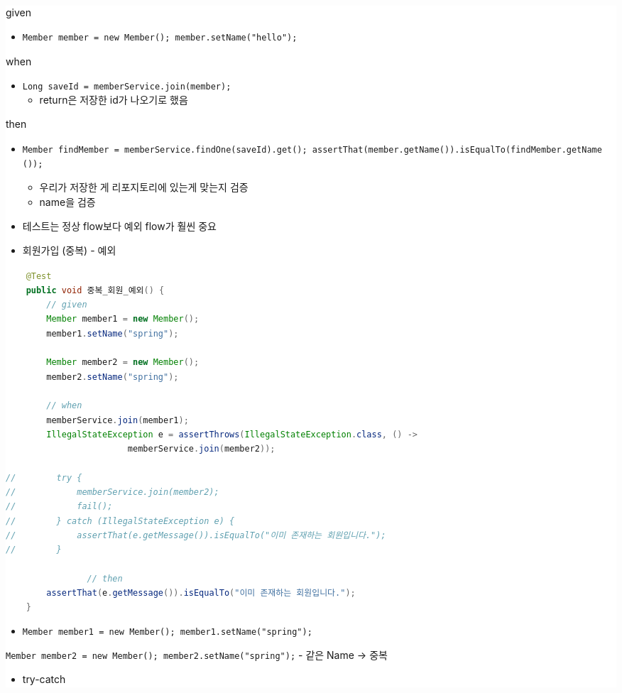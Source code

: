 given

- `Member member = new Member();
 member.setName("hello");`

when

- `Long saveId = memberService.join(member);`
    - return은 저장한 id가 나오기로 했음

then

- `Member findMember = memberService.findOne(saveId).get();
 assertThat(member.getName()).isEqualTo(findMember.getName());`
    - 우리가 저장한 게 리포지토리에 있는게 맞는지 검증
    - name을 검증

- 테스트는 정상 flow보다 예외 flow가 훨씬 중요

- 회원가입 (중복) - 예외

```java
    @Test
    public void 중복_회원_예외() {
        // given
        Member member1 = new Member();
        member1.setName("spring");

        Member member2 = new Member();
        member2.setName("spring");

        // when
        memberService.join(member1);
        IllegalStateException e = assertThrows(IllegalStateException.class, () -> 
						memberService.join(member2));

//        try {
//            memberService.join(member2);
//            fail();
//        } catch (IllegalStateException e) {
//            assertThat(e.getMessage()).isEqualTo("이미 존재하는 회원입니다.");
//        }

				// then
        assertThat(e.getMessage()).isEqualTo("이미 존재하는 회원입니다.");
    }
```

- `Member member1 = new Member();
member1.setName("spring");`

`Member member2 = new Member();
member2.setName("spring");`
    - 같은 Name → 중복

- try-catch
